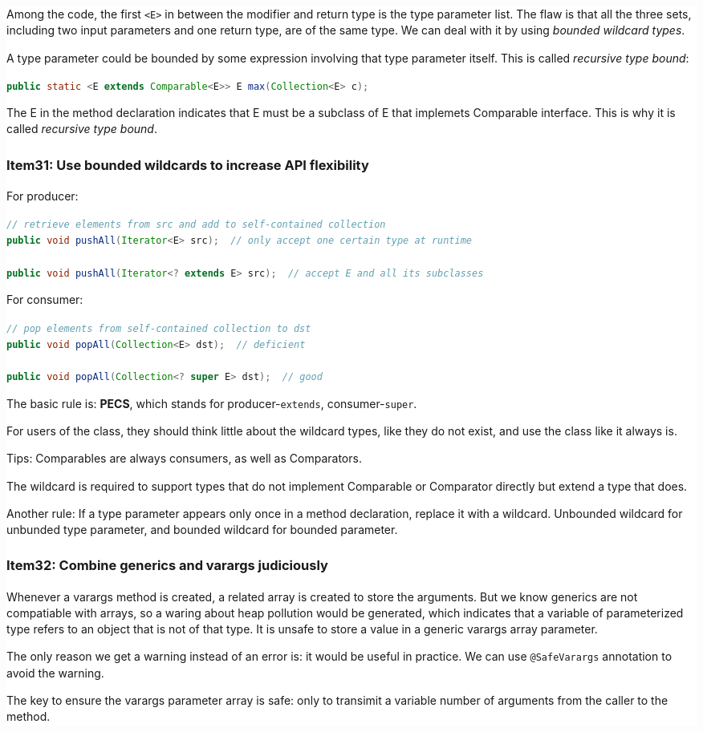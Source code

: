 Among the code, the first `<E>` in between the modifier and return type is the type parameter list. The flaw is that all the three sets, including two input parameters and one return type, are of the same type. We can deal with it by using *bounded wildcard types*.

A type parameter could be bounded by some expression involving that type parameter itself. This is called *recursive type bound*:

```java
public static <E extends Comparable<E>> E max(Collection<E> c);
```

The E in the method declaration indicates that E must be a subclass of E that implemets Comparable interface. This is why it is called *recursive type bound*.

### Item31: Use bounded wildcards to increase API flexibility

For producer:

```java
// retrieve elements from src and add to self-contained collection
public void pushAll(Iterator<E> src);  // only accept one certain type at runtime

public void pushAll(Iterator<? extends E> src);  // accept E and all its subclasses
```

For consumer:

```java
// pop elements from self-contained collection to dst
public void popAll(Collection<E> dst);  // deficient

public void popAll(Collection<? super E> dst);  // good
```

The basic rule is: **PECS**, which stands for producer-`extends`, consumer-`super`.

For users of the class, they should think little about the wildcard types, like they do not exist, and use the class like it always is.

Tips: Comparables are always consumers, as well as Comparators.

The wildcard is required to support types that do not implement Comparable or Comparator directly but extend a type that does.

Another rule: If a type parameter appears only once in a method declaration, replace it with a wildcard. Unbounded wildcard for unbunded type parameter, and bounded wildcard for bounded parameter.

### Item32: Combine generics and varargs judiciously

Whenever a varargs method is created, a related array is created to store the arguments. But we know generics are not compatiable with arrays, so a waring about heap pollution would be generated, which indicates that a variable of parameterized type refers to an object that is not of that type. It is unsafe to store a value in a generic varargs array parameter.

The only reason we get a warning instead of an error is: it would be useful in practice. We can use `@SafeVarargs` annotation to avoid the warning.

The key to ensure the varargs parameter array is safe: only to transimit a variable number of arguments from the caller to the method.
